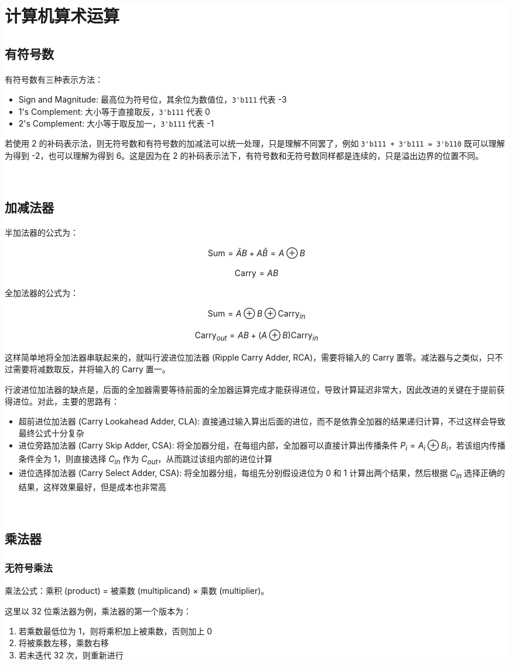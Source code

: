 
# 计算机算术运算

## 有符号数

有符号数有三种表示方法：

- Sign and Magnitude: 最高位为符号位，其余位为数值位，`3'b111` 代表 -3
- 1's Complement: 大小等于直接取反，`3'b111` 代表 0
- 2's Complement: 大小等于取反加一，`3'b111` 代表 -1

若使用 2 的补码表示法，则无符号数和有符号数的加减法可以统一处理，只是理解不同罢了，例如 `3'b111 + 3'b111 = 3'b110` 既可以理解为得到 -2，也可以理解为得到 6。这是因为在 2 的补码表示法下，有符号数和无符号数同样都是连续的，只是溢出边界的位置不同。



<br>

## 加减法器

半加法器的公式为：

$$\text{Sum} = \bar{A}B + A\bar{B} = A \oplus B$$

$$\text{Carry} = AB$$

全加法器的公式为：

$$\text{Sum} = A\oplus B\oplus \text{Carry}_{in}$$

$$\text{Carry}_{out} = AB + (A \oplus B)\text{Carry}_{in}$$

这样简单地将全加法器串联起来的，就叫行波进位加法器 (Ripple Carry Adder, RCA)，需要将输入的 Carry 置零。减法器与之类似，只不过需要将减数取反，并将输入的 Carry 置一。

行波进位加法器的缺点是，后面的全加器需要等待前面的全加器运算完成才能获得进位，导致计算延迟非常大，因此改进的关键在于提前获得进位。对此，主要的思路有：

- 超前进位加法器 (Carry Lookahead Adder, CLA): 直接通过输入算出后面的进位，而不是依靠全加器的结果递归计算，不过这样会导致最终公式十分复杂
- 进位旁路加法器 (Carry Skip Adder, CSA): 将全加器分组，在每组内部，全加器可以直接计算出传播条件 $P_i = A_i \oplus B_i$，若该组内传播条件全为 1，则直接选择 $C_{in}$ 作为 $C_{out}$，从而跳过该组内部的进位计算
- 进位选择加法器 (Carry Select Adder, CSA): 将全加器分组，每组先分别假设进位为 0 和 1 计算出两个结果，然后根据 $C_{in}$ 选择正确的结果，这样效果最好，但是成本也非常高




<br>

## 乘法器

### 无符号乘法

乘法公式：乘积 (product) = 被乘数 (multiplicand) $\times$ 乘数 (multiplier)。

这里以 32 位乘法器为例，乘法器的第一个版本为：

1. 若乘数最低位为 1，则将乘积加上被乘数，否则加上 0
2. 将被乘数左移，乘数右移
3. 若未迭代 32 次，则重新进行
